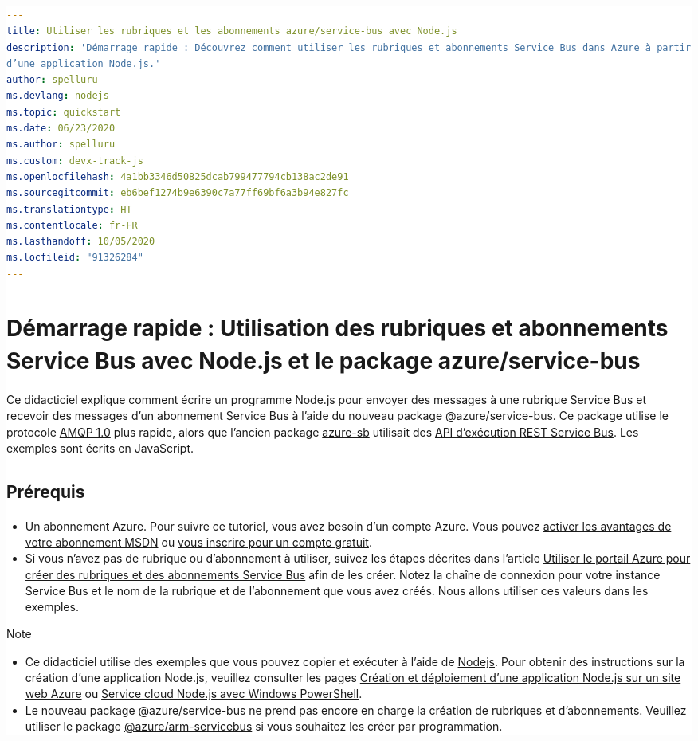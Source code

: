 ```yaml
---
title: Utiliser les rubriques et les abonnements azure/service-bus avec Node.js
description: 'Démarrage rapide : Découvrez comment utiliser les rubriques et abonnements Service Bus dans Azure à partir d’une application Node.js.'
author: spelluru
ms.devlang: nodejs
ms.topic: quickstart
ms.date: 06/23/2020
ms.author: spelluru
ms.custom: devx-track-js
ms.openlocfilehash: 4a1bb3346d50825dcab799477794cb138ac2de91
ms.sourcegitcommit: eb6bef1274b9e6390c7a77ff69bf6a3b94e827fc
ms.translationtype: HT
ms.contentlocale: fr-FR
ms.lasthandoff: 10/05/2020
ms.locfileid: "91326284"
---
```

# <a name="quickstart-how-to-use-service-bus-topics-and-subscriptions-with-nodejs-and-the-azureservice-bus-package"></a>Démarrage rapide : Utilisation des rubriques et abonnements Service Bus avec Node.js et le package azure/service-bus
Ce didacticiel explique comment écrire un programme Node.js pour envoyer des messages à une rubrique Service Bus et recevoir des messages d’un abonnement Service Bus à l’aide du nouveau package [@azure/service-bus](https://www.npmjs.com/package/@azure/service-bus). Ce package utilise le protocole [AMQP 1.0](service-bus-amqp-overview.md) plus rapide, alors que l’ancien package [azure-sb](https://www.npmjs.com/package/azure-sb) utilisait des [API d’exécution REST Service Bus](/rest/api/servicebus/service-bus-runtime-rest). Les exemples sont écrits en JavaScript.

## <a name="prerequisites"></a>Prérequis
- Un abonnement Azure. Pour suivre ce tutoriel, vous avez besoin d’un compte Azure. Vous pouvez [activer les avantages de votre abonnement MSDN](https://azure.microsoft.com/pricing/member-offers/credit-for-visual-studio-subscribers/?WT.mc_id=A85619ABF) ou [vous inscrire pour un compte gratuit](https://azure.microsoft.com/free/?WT.mc_id=A85619ABF).
- Si vous n’avez pas de rubrique ou d’abonnement à utiliser, suivez les étapes décrites dans l’article [Utiliser le portail Azure pour créer des rubriques et des abonnements Service Bus](service-bus-quickstart-topics-subscriptions-portal.md) afin de les créer. Notez la chaîne de connexion pour votre instance Service Bus et le nom de la rubrique et de l’abonnement que vous avez créés. Nous allons utiliser ces valeurs dans les exemples.

> [!NOTE]
> - Ce didacticiel utilise des exemples que vous pouvez copier et exécuter à l’aide de [Nodejs](https://nodejs.org/). Pour obtenir des instructions sur la création d’une application Node.js, veuillez consulter les pages [Création et déploiement d’une application Node.js sur un site web Azure](../app-service/quickstart-nodejs.md) ou [Service cloud Node.js avec Windows PowerShell](../cloud-services/cloud-services-nodejs-develop-deploy-app.md).
> - Le nouveau package [@azure/service-bus](https://www.npmjs.com/package/@azure/service-bus) ne prend pas encore en charge la création de rubriques et d’abonnements. Veuillez utiliser le package [@azure/arm-servicebus](https://www.npmjs.com/package/@azure/arm-servicebus) si vous souhaitez les créer par programmation.
